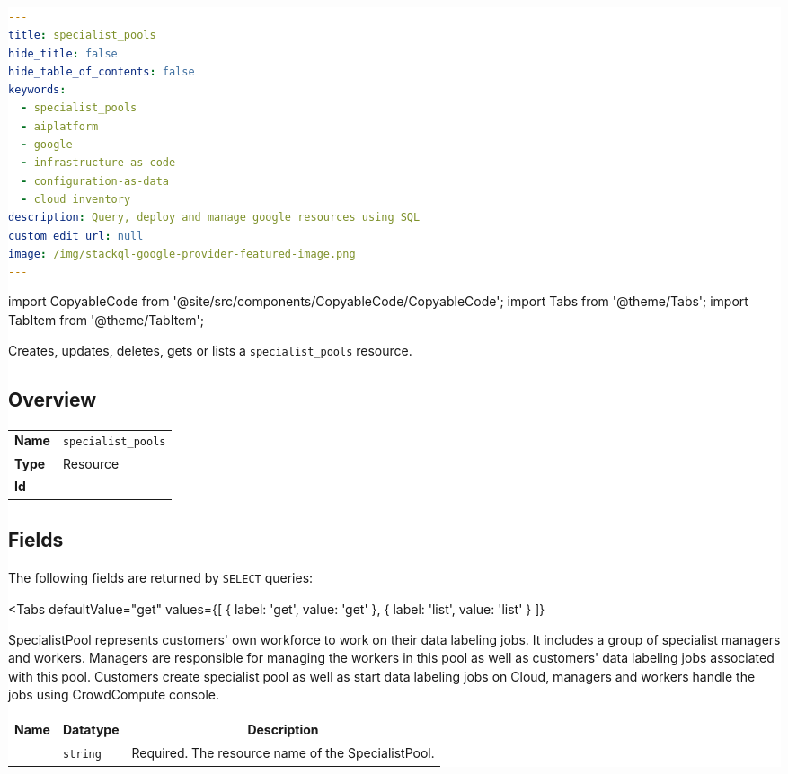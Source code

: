 ```yaml
--- 
title: specialist_pools
hide_title: false
hide_table_of_contents: false
keywords:
  - specialist_pools
  - aiplatform
  - google
  - infrastructure-as-code
  - configuration-as-data
  - cloud inventory
description: Query, deploy and manage google resources using SQL
custom_edit_url: null
image: /img/stackql-google-provider-featured-image.png
---
```


import CopyableCode from '@site/src/components/CopyableCode/CopyableCode';
import Tabs from '@theme/Tabs';
import TabItem from '@theme/TabItem';

Creates, updates, deletes, gets or lists a <code>specialist_pools</code> resource.

## Overview
<table><tbody>
<tr><td><b>Name</b></td><td><code>specialist_pools</code></td></tr>
<tr><td><b>Type</b></td><td>Resource</td></tr>
<tr><td><b>Id</b></td><td><CopyableCode code="google.aiplatform.specialist_pools" /></td></tr>
</tbody></table>

## Fields

The following fields are returned by `SELECT` queries:

<Tabs
    defaultValue="get"
    values={[
        { label: 'get', value: 'get' },
        { label: 'list', value: 'list' }
    ]}
>
<TabItem value="get">

SpecialistPool represents customers' own workforce to work on their data labeling jobs. It includes a group of specialist managers and workers. Managers are responsible for managing the workers in this pool as well as customers' data labeling jobs associated with this pool. Customers create specialist pool as well as start data labeling jobs on Cloud, managers and workers handle the jobs using CrowdCompute console.

<table>
<thead>
    <tr>
    <th>Name</th>
    <th>Datatype</th>
    <th>Description</th>
    </tr>
</thead>
<tbody>
<tr>
    <td><CopyableCode code="name" /></td>
    <td><code>string</code></td>
    <td>Required. The resource name of the SpecialistPool.</td>
</tr>
<tr>